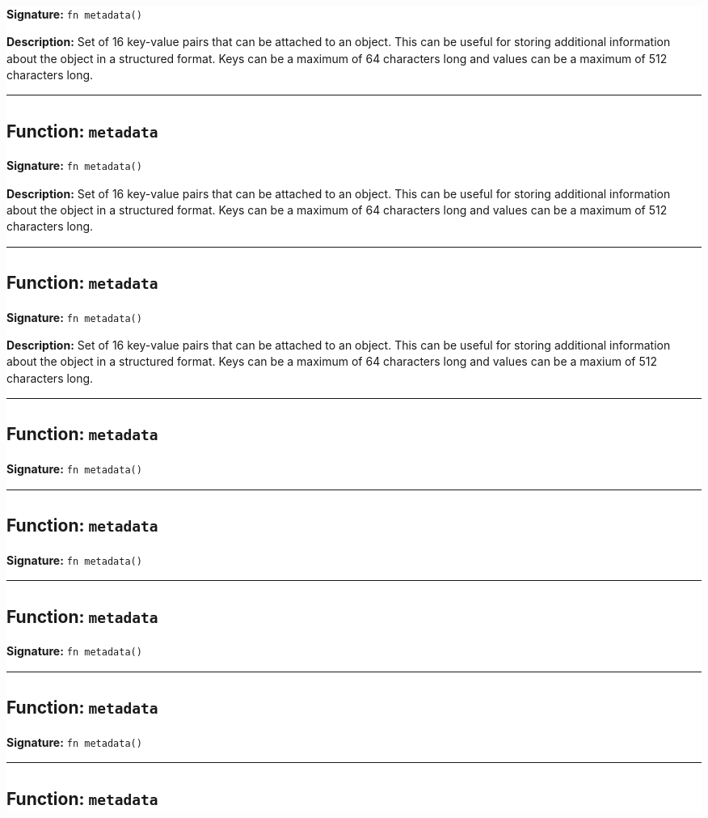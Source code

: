 **Signature:** `fn metadata()`

**Description:** Set of 16 key-value pairs that can be attached to an object. This can be useful for storing additional information about the object in a structured format. Keys can be a maximum of 64 characters long and values can be a maximum of 512 characters long.

---

## Function: `metadata`

**Signature:** `fn metadata()`

**Description:** Set of 16 key-value pairs that can be attached to an object. This can be useful for storing additional information about the object in a structured format. Keys can be a maximum of 64 characters long and values can be a maximum of 512 characters long.

---

## Function: `metadata`

**Signature:** `fn metadata()`

**Description:** Set of 16 key-value pairs that can be attached to an object. This can be useful for storing additional information about the object in a structured format. Keys can be a maximum of 64 characters long and values can be a maxium of 512 characters long.

---

## Function: `metadata`

**Signature:** `fn metadata()`

---

## Function: `metadata`

**Signature:** `fn metadata()`

---

## Function: `metadata`

**Signature:** `fn metadata()`

---

## Function: `metadata`

**Signature:** `fn metadata()`

---

## Function: `metadata`
